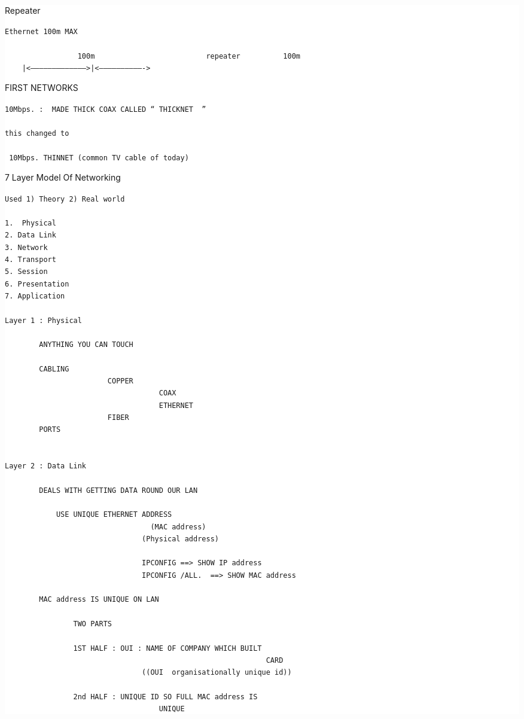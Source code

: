 Repeater

```
Ethernet 100m MAX

                 100m                          repeater          100m
	|<—————————————>|<——————————->

```

FIRST NETWORKS

```
10Mbps. :  MADE THICK COAX CALLED “ THICKNET  ”

this changed to 

 10Mbps. THINNET (common TV cable of today)

```

7 Layer Model Of Networking

```
Used 1) Theory 2) Real world

1. 	Physical
2. Data Link
3. Network
4. Transport
5. Session
6. Presentation
7. Application

Layer 1 : Physical
	
		ANYTHING YOU CAN TOUCH

		CABLING
						COPPER
									COAX
									ETHERNET
						FIBER
		PORTS
		

Layer 2 : Data Link

		DEALS WITH GETTING DATA ROUND OUR LAN

			USE UNIQUE ETHERNET ADDRESS
								  (MAC address)
								(Physical address)

								IPCONFIG ==> SHOW IP address
								IPCONFIG /ALL.  ==> SHOW MAC address

		MAC address IS UNIQUE ON LAN

				TWO PARTS

				1ST HALF : OUI : NAME OF COMPANY WHICH BUILT 
										                     CARD
								((OUI  organisationally unique id))

				2nd HALF : UNIQUE ID SO FULL MAC address IS
									UNIQUE
```